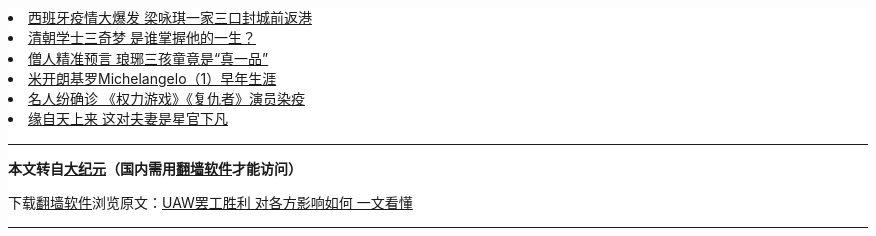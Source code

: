 <li><a href="https://github.com/19920513/djy/blob/master/gb/20/3/15/n11942415.md#1">西班牙疫情大爆发 梁咏琪一家三口封城前返港</a></li>
<li><a href="https://github.com/19920513/djy/blob/master/gb/20/3/11/n11933369.md#1">清朝学士三奇梦 是谁掌握他的一生？</a></li>
<li><a href="https://github.com/19920513/djy/blob/master/gb/20/3/11/n11933376.md#1">僧人精准预言 琅琊三孩童竟是“真一品”</a></li>
<li><a href="https://github.com/19920513/djy/blob/master/gb/13/1/31/n3790016.md#1">米开朗基罗Michelangelo（1）早年生涯</a></li>
<li><a href="https://github.com/19920513/djy/blob/master/gb/20/3/17/n11946008.md#1">名人纷确诊 《权力游戏》《复仇者》演员染疫</a></li>
<li><a href="https://github.com/19920513/djy/blob/master/gb/20/3/12/n11936269.md#1">缘自天上来 这对夫妻是星官下凡</a></li>
<hr>
<strong>本文转自<a href="https://www.epochtimes.com">大纪元</a>（国内需用<a href="https://github.com/19920513/www/blob/master/README.md#8">翻墙软件</a>才能访问）</strong><p>下载<a href="https://github.com/19920513/www/blob/master/README.md#8">翻墙软件</a>浏览原文：<a href="https://www.epochtimes.com/gb/23/11/1/n14107860.htm">UAW罢工胜利 对各方影响如何 一文看懂</a></p><hr>
